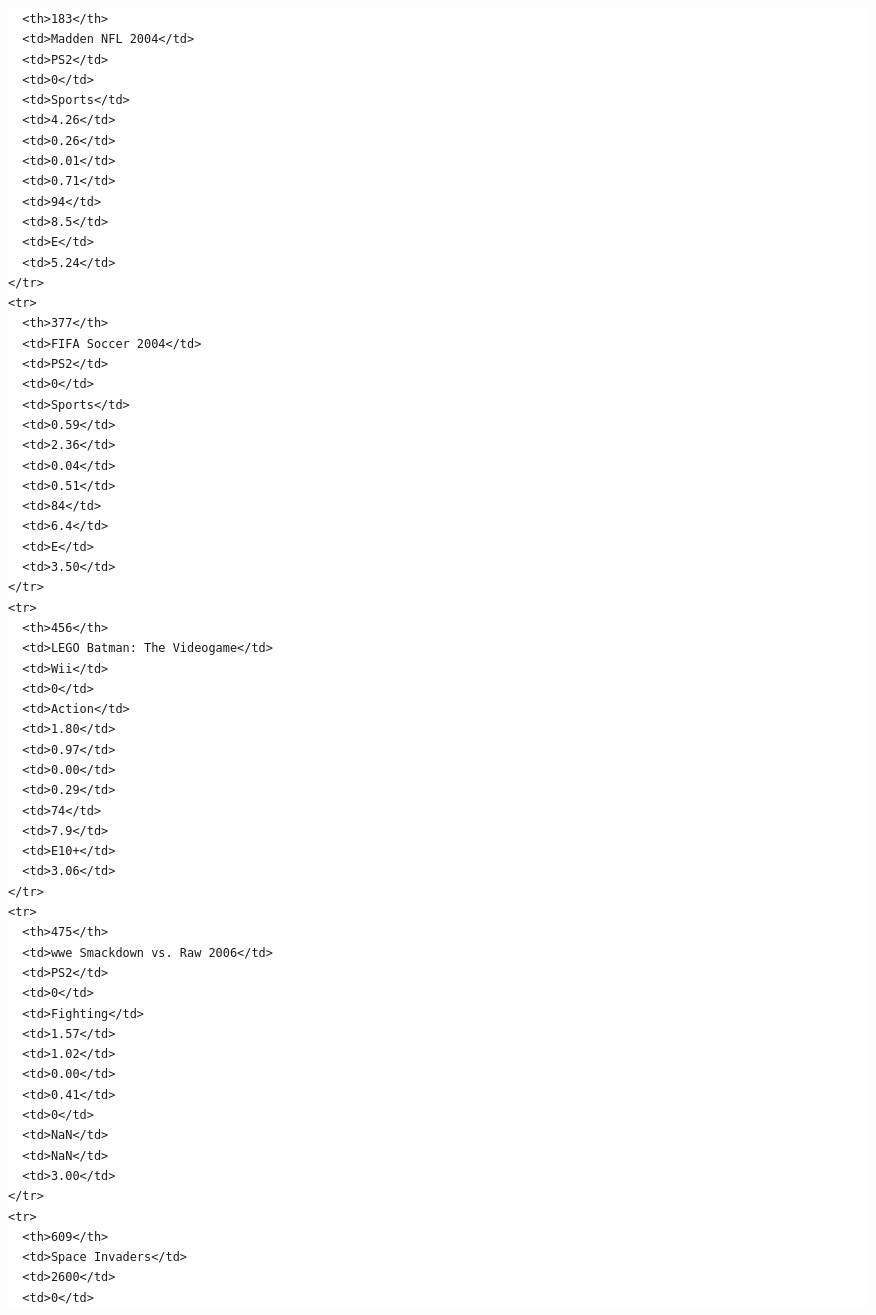       <th>183</th>
      <td>Madden NFL 2004</td>
      <td>PS2</td>
      <td>0</td>
      <td>Sports</td>
      <td>4.26</td>
      <td>0.26</td>
      <td>0.01</td>
      <td>0.71</td>
      <td>94</td>
      <td>8.5</td>
      <td>E</td>
      <td>5.24</td>
    </tr>
    <tr>
      <th>377</th>
      <td>FIFA Soccer 2004</td>
      <td>PS2</td>
      <td>0</td>
      <td>Sports</td>
      <td>0.59</td>
      <td>2.36</td>
      <td>0.04</td>
      <td>0.51</td>
      <td>84</td>
      <td>6.4</td>
      <td>E</td>
      <td>3.50</td>
    </tr>
    <tr>
      <th>456</th>
      <td>LEGO Batman: The Videogame</td>
      <td>Wii</td>
      <td>0</td>
      <td>Action</td>
      <td>1.80</td>
      <td>0.97</td>
      <td>0.00</td>
      <td>0.29</td>
      <td>74</td>
      <td>7.9</td>
      <td>E10+</td>
      <td>3.06</td>
    </tr>
    <tr>
      <th>475</th>
      <td>wwe Smackdown vs. Raw 2006</td>
      <td>PS2</td>
      <td>0</td>
      <td>Fighting</td>
      <td>1.57</td>
      <td>1.02</td>
      <td>0.00</td>
      <td>0.41</td>
      <td>0</td>
      <td>NaN</td>
      <td>NaN</td>
      <td>3.00</td>
    </tr>
    <tr>
      <th>609</th>
      <td>Space Invaders</td>
      <td>2600</td>
      <td>0</td>